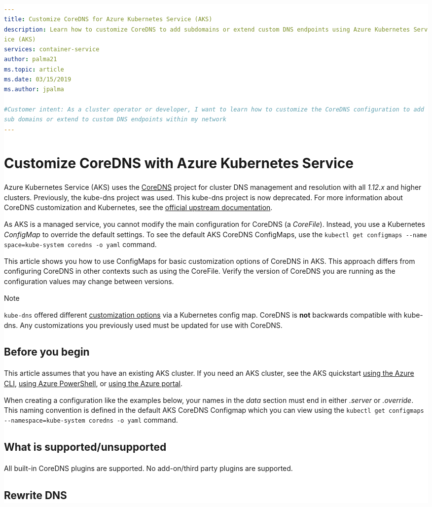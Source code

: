 ```yaml
---
title: Customize CoreDNS for Azure Kubernetes Service (AKS)
description: Learn how to customize CoreDNS to add subdomains or extend custom DNS endpoints using Azure Kubernetes Service (AKS)
services: container-service
author: palma21
ms.topic: article
ms.date: 03/15/2019
ms.author: jpalma

#Customer intent: As a cluster operator or developer, I want to learn how to customize the CoreDNS configuration to add sub domains or extend to custom DNS endpoints within my network
---
```


# Customize CoreDNS with Azure Kubernetes Service

Azure Kubernetes Service (AKS) uses the [CoreDNS][coredns] project for cluster DNS management and resolution with all *1.12.x* and higher clusters. Previously, the kube-dns project was used. This kube-dns project is now deprecated. For more information about CoreDNS customization and Kubernetes, see the [official upstream documentation][corednsk8s].

As AKS is a managed service, you cannot modify the main configuration for CoreDNS (a *CoreFile*). Instead, you use a Kubernetes *ConfigMap* to override the default settings. To see the default AKS CoreDNS ConfigMaps, use the `kubectl get configmaps --namespace=kube-system coredns -o yaml` command.

This article shows you how to use ConfigMaps for basic customization options of CoreDNS in AKS. This approach differs from configuring CoreDNS in other contexts such as using the CoreFile. Verify the version of CoreDNS you are running as the configuration values may change between versions.

> [!NOTE]
> `kube-dns` offered different [customization options][kubednsblog] via a Kubernetes config map. CoreDNS is **not** backwards compatible with kube-dns. Any customizations you previously used must be updated for use with CoreDNS.

## Before you begin

This article assumes that you have an existing AKS cluster. If you need an AKS cluster, see the AKS quickstart [using the Azure CLI][aks-quickstart-cli], [using Azure PowerShell][aks-quickstart-powershell], or [using the Azure portal][aks-quickstart-portal].

When creating a configuration like the examples below, your names in the *data* section must end in either *.server* or *.override*. This naming convention is defined in the default AKS CoreDNS Configmap which you can view using the `kubectl get configmaps --namespace=kube-system coredns -o yaml` command.

## What is supported/unsupported

All built-in CoreDNS plugins are supported. No add-on/third party plugins are supported.

## Rewrite DNS


[kubednsblog]: https://www.danielstechblog.io/using-custom-dns-server-for-domain-specific-name-resolution-with-azure-kubernetes-service/
[coredns]: https://coredns.io/
[corednsk8s]: https://kubernetes.io/docs/tasks/administer-cluster/dns-custom-nameservers/#coredns
[dnscache]: https://coredns.io/plugins/cache/
[kubectl-apply]: https://kubernetes.io/docs/reference/generated/kubectl/kubectl-commands#apply
[kubectl-get]: https://kubernetes.io/docs/reference/generated/kubectl/kubectl-commands#get
[kubectl delete]: https://kubernetes.io/docs/reference/generated/kubectl/kubectl-commands#delete
[coredns hosts]: https://coredns.io/plugins/hosts/
[coredns-troubleshooting]: https://kubernetes.io/docs/tasks/administer-cluster/dns-debugging-resolution/
[concepts-network]: concepts-network.md
[aks-quickstart-cli]: ./learn/quick-kubernetes-deploy-cli.md
[aks-quickstart-portal]: ./learn/quick-kubernetes-deploy-portal.md
[aks-quickstart-powershell]: ./learn/quick-kubernetes-deploy-powershell.md